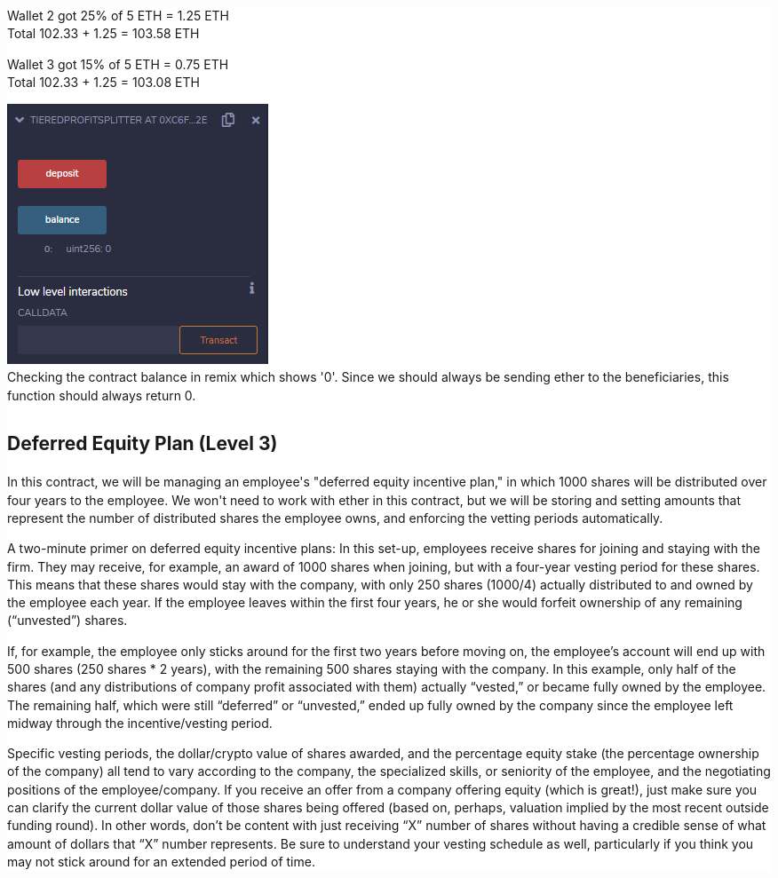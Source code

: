 Wallet 2 got 25% of 5 ETH = 1.25 ETH  
Total 102.33 + 1.25 = 103.58 ETH

Wallet 3 got 15% of 5 ETH = 0.75 ETH  
Total 102.33 + 1.25 = 103.08 ETH

![balance](2.TieredProfitSplitter/7.balanceincontractalwayszero.jpg)  
Checking the contract balance in remix which shows '0'. Since we should always be sending ether to the beneficiaries, this function should always return 0.

## Deferred Equity Plan (Level 3)

In this contract, we will be managing an employee's "deferred equity incentive plan," in which 1000 shares will be distributed over four years to the employee. We won't need to work with ether in this contract, but we will be storing and setting amounts that represent the number of distributed shares the employee owns, and enforcing the vetting periods automatically.

A two-minute primer on deferred equity incentive plans: In this set-up, employees receive shares for joining and staying with the firm. They may receive, for example, an award of 1000 shares when joining, but with a four-year vesting period for these shares. This means that these shares would stay with the company, with only 250 shares (1000/4) actually distributed to and owned by the employee each year. If the employee leaves within the first four years, he or she would forfeit ownership of any remaining (“unvested”) shares.

If, for example, the employee only sticks around for the first two years before moving on, the employee’s account will end up with 500 shares (250 shares * 2 years), with the remaining 500 shares staying with the company. In this example, only half of the shares (and any distributions of company profit associated with them) actually “vested,” or became fully owned by the employee. The remaining half, which were still “deferred” or “unvested,” ended up fully owned by the company since the employee left midway through the incentive/vesting period.

Specific vesting periods, the dollar/crypto value of shares awarded, and the percentage equity stake (the percentage ownership of the company) all tend to vary according to the company, the specialized skills, or seniority of the employee, and the negotiating positions of the employee/company. If you receive an offer from a company offering equity (which is great!), just make sure you can clarify the current dollar value of those shares being offered (based on, perhaps, valuation implied by the most recent outside funding round). In other words, don’t be content with just receiving “X” number of shares without having a credible sense of what amount of dollars that “X” number represents. Be sure to understand your vesting schedule as well, particularly if you think you may not stick around for an extended period of time.
